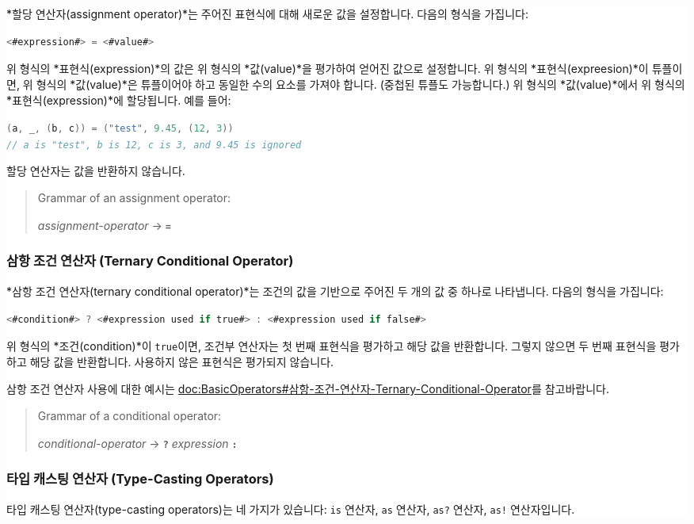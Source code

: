 *할당 연산자(assignment operator)*는
주어진 표현식에 대해 새로운 값을 설정합니다.
다음의 형식을 가집니다:

```swift
<#expression#> = <#value#>
```

위 형식의 *표현식(expression)*의 값은
위 형식의 *값(value)*을 평가하여 얻어진 값으로 설정합니다.
위 형식의 *표현식(expreesion)*이 튜플이면,
위 형식의 *값(value)*은 튜플이어야 하고
동일한 수의 요소를 가져야 합니다.
(중첩된 튜플도 가능합니다.)
위 형식의 *값(value)*에서
위 형식의 *표현식(expression)*에 할당됩니다.
예를 들어:

```swift
(a, _, (b, c)) = ("test", 9.45, (12, 3))
// a is "test", b is 12, c is 3, and 9.45 is ignored
```



할당 연산자는 값을 반환하지 않습니다.

> Grammar of an assignment operator:
>
> *assignment-operator* → **`=`**

### 삼항 조건 연산자 (Ternary Conditional Operator)

*삼항 조건 연산자(ternary conditional operator)*는 조건의 값을 기반으로
주어진 두 개의 값 중 하나로 나타냅니다.
다음의 형식을 가집니다:

```swift
<#condition#> ? <#expression used if true#> : <#expression used if false#>
```

위 형식의 *조건(condition)*이 `true`이면,
조건부 연산자는 첫 번째 표현식을 평가하고
해당 값을 반환합니다.
그렇지 않으면 두 번째 표현식을 평가하고
해당 값을 반환합니다.
사용하지 않은 표현식은 평가되지 않습니다.

삼항 조건 연산자 사용에 대한 예시는
<doc:BasicOperators#삼항-조건-연산자-Ternary-Conditional-Operator>를 참고바랍니다.

> Grammar of a conditional operator:
>
> *conditional-operator* → **`?`** *expression* **`:`**

### 타입 캐스팅 연산자 (Type-Casting Operators)

타입 캐스팅 연산자(type-casting operators)는 네 가지가 있습니다:
`is` 연산자,
`as` 연산자,
`as?` 연산자,
`as!` 연산자입니다.
